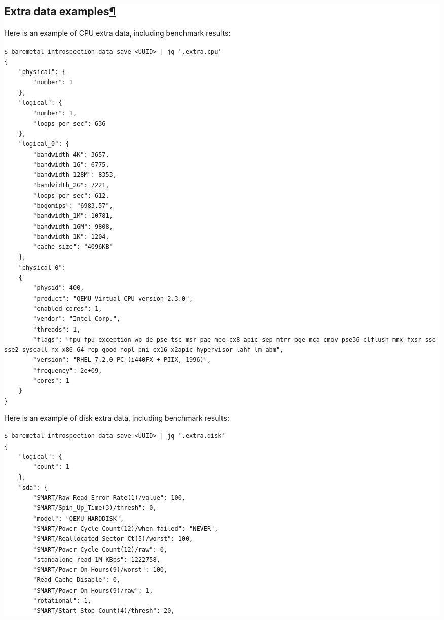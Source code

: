 ## Extra data examples[¶](https://docs.openstack.org/project-deploy-guide/tripleo-docs/latest/provisioning/introspection_data.html#extra-data-examples)

Here is an example of CPU extra data, including benchmark results:

```
$ baremetal introspection data save <UUID> | jq '.extra.cpu'
{
    "physical": {
        "number": 1
    },
    "logical": {
        "number": 1,
        "loops_per_sec": 636
    },
    "logical_0": {
        "bandwidth_4K": 3657,
        "bandwidth_1G": 6775,
        "bandwidth_128M": 8353,
        "bandwidth_2G": 7221,
        "loops_per_sec": 612,
        "bogomips": "6983.57",
        "bandwidth_1M": 10781,
        "bandwidth_16M": 9808,
        "bandwidth_1K": 1204,
        "cache_size": "4096KB"
    },
    "physical_0":
    {
        "physid": 400,
        "product": "QEMU Virtual CPU version 2.3.0",
        "enabled_cores": 1,
        "vendor": "Intel Corp.",
        "threads": 1,
        "flags": "fpu fpu_exception wp de pse tsc msr pae mce cx8 apic sep mtrr pge mca cmov pse36 clflush mmx fxsr sse sse2 syscall nx x86-64 rep_good nopl pni cx16 x2apic hypervisor lahf_lm abm",
        "version": "RHEL 7.2.0 PC (i440FX + PIIX, 1996)",
        "frequency": 2e+09,
        "cores": 1
    }
}
```

Here is an example of disk extra data, including benchmark results:

```
$ baremetal introspection data save <UUID> | jq '.extra.disk'
{
    "logical": {
        "count": 1
    },
    "sda": {
        "SMART/Raw_Read_Error_Rate(1)/value": 100,
        "SMART/Spin_Up_Time(3)/thresh": 0,
        "model": "QEMU HARDDISK",
        "SMART/Power_Cycle_Count(12)/when_failed": "NEVER",
        "SMART/Reallocated_Sector_Ct(5)/worst": 100,
        "SMART/Power_Cycle_Count(12)/raw": 0,
        "standalone_read_1M_KBps": 1222758,
        "SMART/Power_On_Hours(9)/worst": 100,
        "Read Cache Disable": 0,
        "SMART/Power_On_Hours(9)/raw": 1,
        "rotational": 1,
        "SMART/Start_Stop_Count(4)/thresh": 20,
```